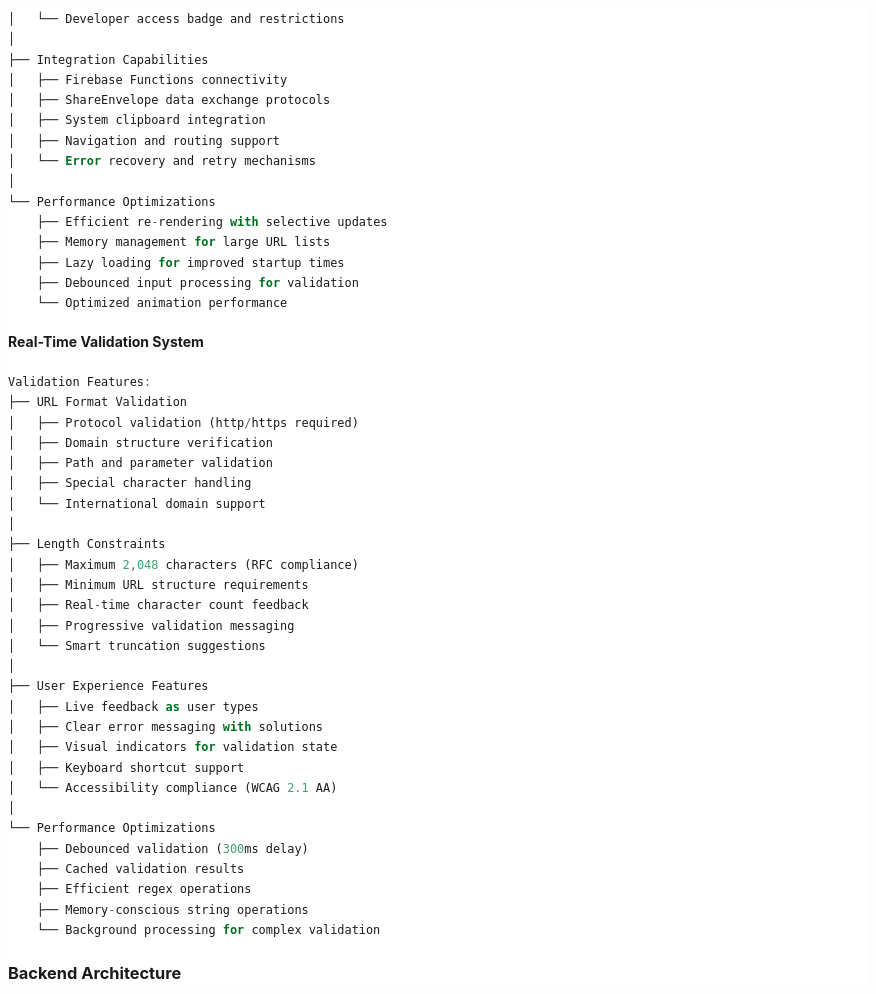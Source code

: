 ```dart
│   └── Developer access badge and restrictions
│
├── Integration Capabilities
│   ├── Firebase Functions connectivity
│   ├── ShareEnvelope data exchange protocols
│   ├── System clipboard integration
│   ├── Navigation and routing support
│   └── Error recovery and retry mechanisms
│
└── Performance Optimizations
    ├── Efficient re-rendering with selective updates
    ├── Memory management for large URL lists
    ├── Lazy loading for improved startup times
    ├── Debounced input processing for validation
    └── Optimized animation performance
```

#### Real-Time Validation System

```dart
Validation Features:
├── URL Format Validation
│   ├── Protocol validation (http/https required)
│   ├── Domain structure verification
│   ├── Path and parameter validation
│   ├── Special character handling
│   └── International domain support
│
├── Length Constraints
│   ├── Maximum 2,048 characters (RFC compliance)
│   ├── Minimum URL structure requirements
│   ├── Real-time character count feedback
│   ├── Progressive validation messaging
│   └── Smart truncation suggestions
│
├── User Experience Features
│   ├── Live feedback as user types
│   ├── Clear error messaging with solutions
│   ├── Visual indicators for validation state
│   ├── Keyboard shortcut support
│   └── Accessibility compliance (WCAG 2.1 AA)
│
└── Performance Optimizations
    ├── Debounced validation (300ms delay)
    ├── Cached validation results
    ├── Efficient regex operations
    ├── Memory-conscious string operations
    └── Background processing for complex validation
```

### Backend Architecture
